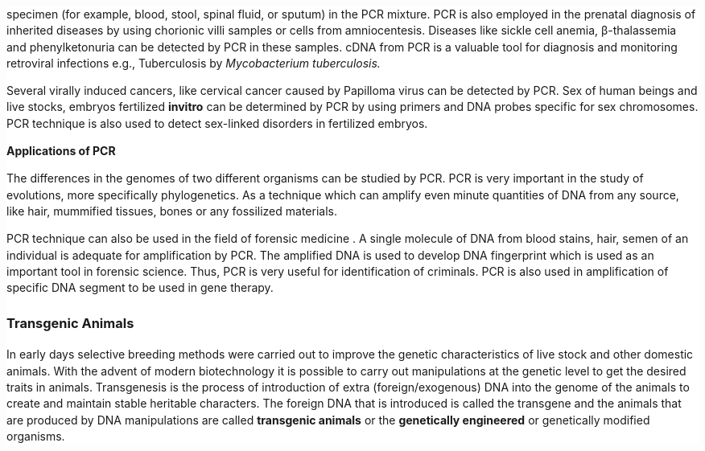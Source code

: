 specimen (for example, blood, stool, spinal
fluid, or sputum) in the PCR mixture. PCR
is also employed in the prenatal diagnosis
of inherited diseases by using chorionic
villi samples or cells from amniocentesis.
Diseases like sickle cell anemia, β-thalassemia
and phenylketonuria can be detected by
PCR in these samples. cDNA from PCR is a
valuable tool for diagnosis and monitoring
retroviral infections e.g., Tuberculosis by
*Mycobacterium tuberculosis.*


Several virally induced cancers, like
cervical cancer caused by Papilloma virus
can be detected by PCR. Sex of human beings
and live stocks, embryos fertilized **invitro** can
be determined by PCR by using primers and
DNA probes specific for sex chromosomes.
PCR technique is also used to detect
sex-linked disorders in fertilized embryos.

**Applications of PCR**

The differences in the genomes of
two different organisms can be studied by
PCR. PCR is very important in the study of
evolutions, more specifically phylogenetics.
As a technique which can amplify even
minute quantities of DNA from any source,
like hair, mummified tissues, bones or any
fossilized materials.

PCR technique can also be used in the
field of forensic medicine . A single molecule
of DNA from blood stains, hair, semen of
an individual is adequate for amplification
by PCR. The amplified DNA is used to
develop DNA fingerprint which is used as an
important tool in forensic science. Thus, PCR
is very useful for identification of criminals.
PCR is also used in amplification of specific
DNA segment to be used in gene therapy.

### Transgenic Animals 
In early days selective breeding
methods were carried out to improve the
genetic characteristics of live stock and
other domestic animals. With the advent of
modern biotechnology it is possible to carry
out manipulations at the genetic level to get
the desired traits in animals. Transgenesis
is the process of introduction of extra
(foreign/exogenous) DNA into the genome
of the animals to create and maintain stable
heritable characters. The foreign DNA
that is introduced is called the transgene
and the animals that are produced by DNA
manipulations are called **transgenic animals**
or the **genetically engineered** or genetically
modified organisms.
